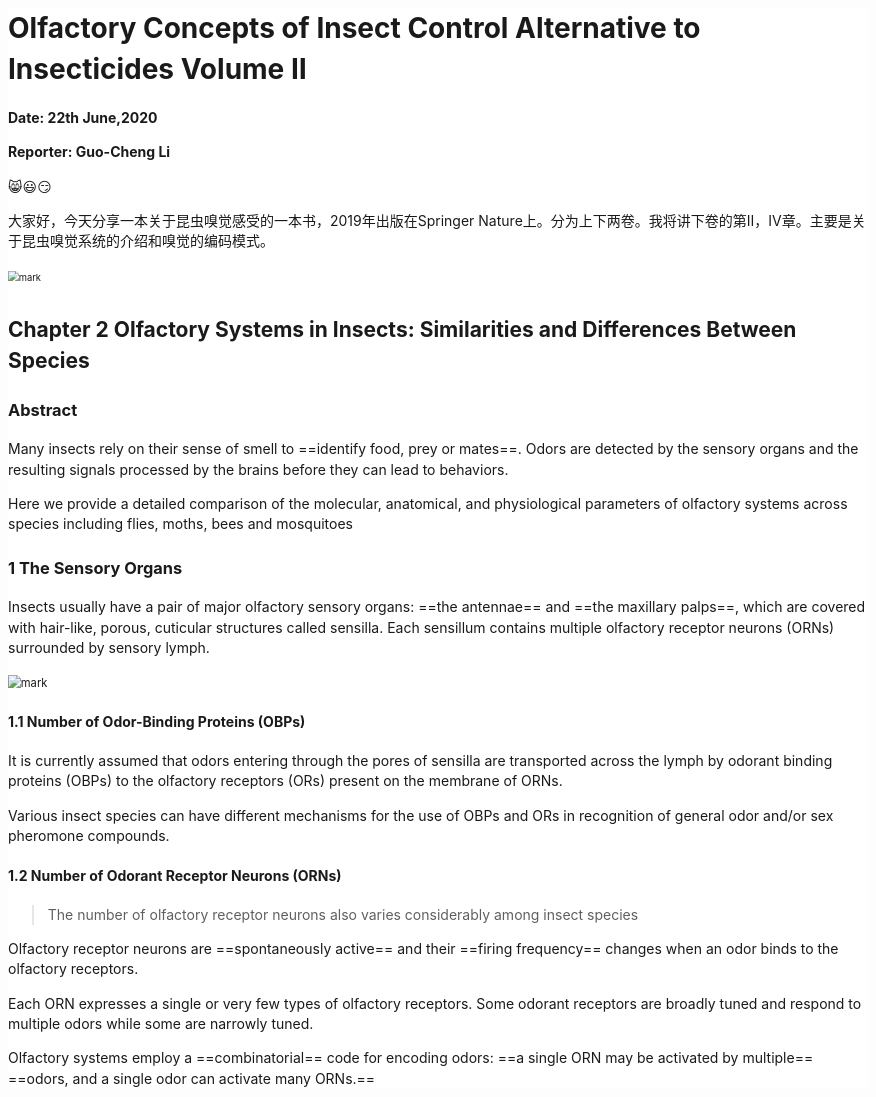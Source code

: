 # Olfactory Concepts of Insect Control Alternative to Insecticides Volume Ⅱ

**Date: 22th June,2020**

**Reporter: Guo-Cheng Li**

:smile_cat::smiley::smirk:

大家好，今天分享一本关于昆虫嗅觉感受的一本书，2019年出版在Springer Nature上。分为上下两卷。我将讲下卷的第Ⅱ，Ⅳ章。主要是关于昆虫嗅觉系统的介绍和嗅觉的编码模式。

<img src="http://cdn.liguocheng.top/blog/20200621/cnadjRsulLVJ.png?imageslim" alt="mark" style="zoom:67%;" />

## Chapter 2 Olfactory Systems in Insects: Similarities and Differences Between Species

### Abstract

Many insects rely on their sense of smell to ==identify food, prey or mates==. Odors are detected by the sensory organs and the resulting signals processed by the brains before they can lead to behaviors.

Here we provide a detailed comparison of the molecular, anatomical, and physiological parameters of olfactory systems across species including flies, moths, bees and mosquitoes

### 1 The Sensory Organs

Insects usually have a pair of major olfactory sensory organs: ==the antennae== and ==the maxillary palps==, which are covered with hair-like, porous, cuticular structures called sensilla. Each sensillum contains multiple olfactory receptor neurons (ORNs) surrounded by sensory lymph.

<img src="http://cdn.liguocheng.top/blog/20200621/2JvuYy3U1rQb.png?imageslim" alt="mark" style="zoom:80%;" />

#### 1.1 Number of Odor-Binding Proteins (OBPs)

It is currently assumed that odors entering through the pores of sensilla are transported across the lymph by odorant binding proteins (OBPs) to the olfactory receptors (ORs) present on the membrane of ORNs.

Various insect species can have different mechanisms for the use of OBPs and ORs in recognition of general odor and/or sex pheromone compounds.

#### 1.2 Number of Odorant Receptor Neurons (ORNs)

> The number of olfactory receptor neurons also varies considerably among insect species

Olfactory receptor neurons are ==spontaneously active== and their ==firing frequency== changes when an odor binds to the olfactory receptors.

Each ORN expresses a single or very few types of olfactory receptors. Some odorant receptors are broadly tuned and respond to multiple odors while some are narrowly tuned.

Olfactory systems employ a ==combinatorial== code for encoding odors: ==a single ORN may be activated by multiple==
==odors, and a single odor can activate many ORNs.==
